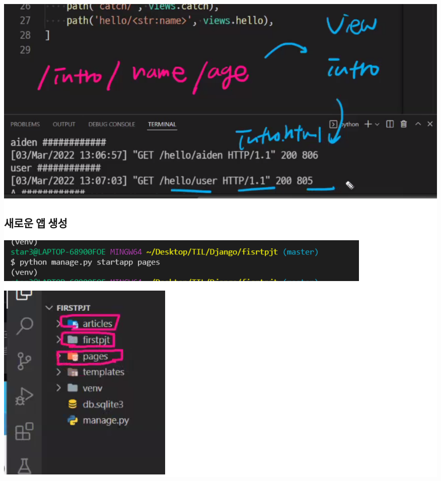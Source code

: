 ![image-20220303130930314](0303%20%EB%AA%A9%EC%9A%94%EC%9D%BC%20%EC%9E%A5%EA%B3%A0.assets/image-20220303130930314.png)





## 새로운 앱 생성

![image-20220303132231179](0303%20%EB%AA%A9%EC%9A%94%EC%9D%BC%20%EC%9E%A5%EA%B3%A0.assets/image-20220303132231179.png)

![image-20220303132236692](0303%20%EB%AA%A9%EC%9A%94%EC%9D%BC%20%EC%9E%A5%EA%B3%A0.assets/image-20220303132236692.png)

